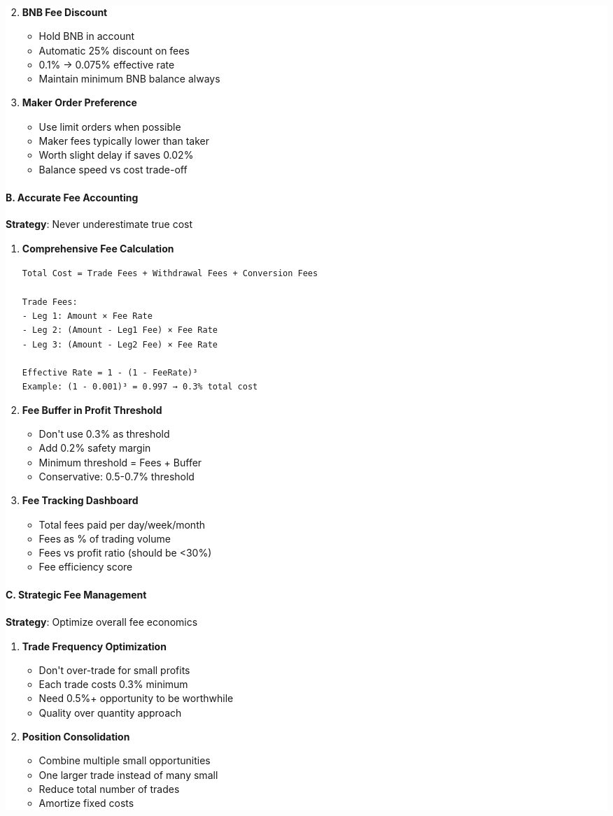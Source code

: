 2. **BNB Fee Discount**
   - Hold BNB in account
   - Automatic 25% discount on fees
   - 0.1% → 0.075% effective rate
   - Maintain minimum BNB balance always

3. **Maker Order Preference**
   - Use limit orders when possible
   - Maker fees typically lower than taker
   - Worth slight delay if saves 0.02%
   - Balance speed vs cost trade-off

#### B. Accurate Fee Accounting
**Strategy**: Never underestimate true cost

1. **Comprehensive Fee Calculation**
   ```
   Total Cost = Trade Fees + Withdrawal Fees + Conversion Fees
   
   Trade Fees:
   - Leg 1: Amount × Fee Rate
   - Leg 2: (Amount - Leg1 Fee) × Fee Rate  
   - Leg 3: (Amount - Leg2 Fee) × Fee Rate
   
   Effective Rate = 1 - (1 - FeeRate)³
   Example: (1 - 0.001)³ = 0.997 → 0.3% total cost
   ```

2. **Fee Buffer in Profit Threshold**
   - Don't use 0.3% as threshold
   - Add 0.2% safety margin
   - Minimum threshold = Fees + Buffer
   - Conservative: 0.5-0.7% threshold

3. **Fee Tracking Dashboard**
   - Total fees paid per day/week/month
   - Fees as % of trading volume
   - Fees vs profit ratio (should be <30%)
   - Fee efficiency score

#### C. Strategic Fee Management
**Strategy**: Optimize overall fee economics

1. **Trade Frequency Optimization**
   - Don't over-trade for small profits
   - Each trade costs 0.3% minimum
   - Need 0.5%+ opportunity to be worthwhile
   - Quality over quantity approach

2. **Position Consolidation**
   - Combine multiple small opportunities
   - One larger trade instead of many small
   - Reduce total number of trades
   - Amortize fixed costs
